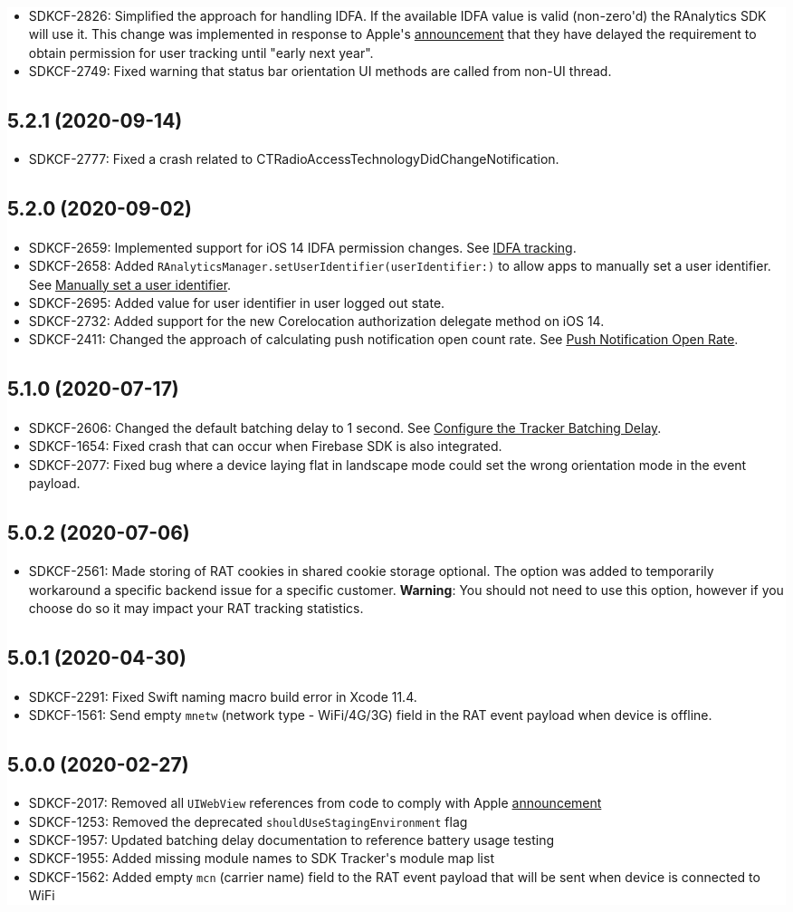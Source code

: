 * SDKCF-2826: Simplified the approach for handling IDFA. If the available IDFA value is valid (non-zero'd) the RAnalytics SDK will use it. This change was implemented in response to Apple's [announcement](https://developer.apple.com/news/?id=hx9s63c5) that they have delayed the requirement to obtain permission for user tracking until "early next year".
* SDKCF-2749: Fixed warning that status bar orientation UI methods are called from non-UI thread.

## 5.2.1 (2020-09-14)

* SDKCF-2777: Fixed a crash related to CTRadioAccessTechnologyDidChangeNotification.

## 5.2.0 (2020-09-02)

* SDKCF-2659: Implemented support for iOS 14 IDFA permission changes. See [IDFA tracking](./ios-idfa-tracking).
* SDKCF-2658: Added `RAnalyticsManager.setUserIdentifier(userIdentifier:)` to allow apps to manually set a user identifier. See [Manually set a user identifier](../../category/advanced-usage-3).
* SDKCF-2695: Added value for user identifier in user logged out state.
* SDKCF-2732: Added support for the new Corelocation authorization delegate method on iOS 14.
* SDKCF-2411: Changed the approach of calculating push notification open count rate. See [Push Notification Open Rate](./ios-user-guide).

## 5.1.0 (2020-07-17)

* SDKCF-2606: Changed the default batching delay to 1 second. See [Configure the Tracker Batching Delay](./ios-batching-delay).
* SDKCF-1654: Fixed crash that can occur when Firebase SDK is also integrated.
* SDKCF-2077: Fixed bug where a device laying flat in landscape mode could set the wrong orientation mode in the event payload.

## 5.0.2 (2020-07-06)

* SDKCF-2561: Made storing of RAT cookies in shared cookie storage optional. The option was added to temporarily workaround a specific backend issue for a specific customer. **Warning**: You should not need to use this option, however if you choose do so it may impact your RAT tracking statistics.

## 5.0.1 (2020-04-30)

* SDKCF-2291: Fixed Swift naming macro build error in Xcode 11.4.
* SDKCF-1561: Send empty `mnetw` (network type - WiFi/4G/3G) field in the RAT event payload when device is offline.

## 5.0.0 (2020-02-27)

* SDKCF-2017: Removed all `UIWebView` references from code to comply with Apple [announcement](https://developer.apple.com/news/?id=12232019b)
* SDKCF-1253: Removed the deprecated `shouldUseStagingEnvironment` flag
* SDKCF-1957: Updated batching delay documentation to reference battery usage testing
* SDKCF-1955: Added missing module names to SDK Tracker's module map list
* SDKCF-1562: Added empty `mcn` (carrier name) field to the RAT event payload that will be sent when device is connected to WiFi
